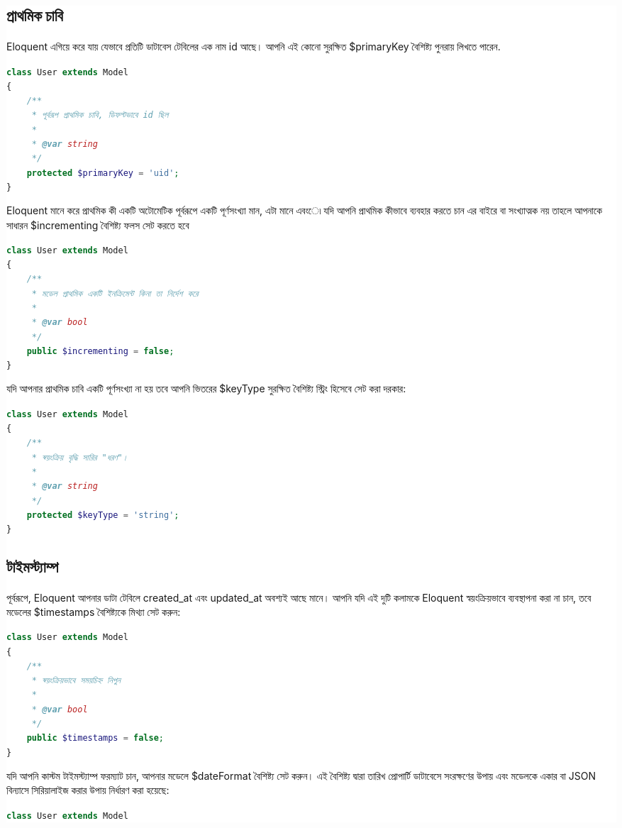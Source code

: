## প্রাথমিক চাবি
Eloquent এগিয়ে করে যায় যেভাবে প্রতিটি ডাটাবেস টেবিলের এক নাম id আছে। আপনি এই কোনো সুরক্ষিত $primaryKey বৈশিষ্ট্য পুনরায় লিখতে পারেন.
```php
class User extends Model
{
    /**
     * পূর্বরূপ প্রাথমিক চাবি, ডিফল্টভাবে id ছিল
     *
     * @var string
     */
    protected $primaryKey = 'uid';
}
```

Eloquent মানে করে প্রাথমিক কী একটি অটোমেটিক পূর্বরূপে একটি পূর্ণসংখ্যা মান, এটা মানে এবংে৷ যদি আপনি প্রাথমিক কীভাবে ব্যবহার করতে চান এর বাইরে বা সংখ্যাত্মক নয় তাহলে আপনাকে সাধারন $incrementing বৈশিষ্ট্য ফলস সেট করতে হবে
```php
class User extends Model
{
    /**
     * মডেল প্রাথমিক একটি ইনক্রিমেন্ট কিনা তা নির্দেশ করে
     *
     * @var bool
     */
    public $incrementing = false;
}
```

যদি আপনার প্রাথমিক চাবি একটি পূর্ণসংখ্যা না হয় তবে আপনি ভিতরের $keyType সুরক্ষিত বৈশিষ্ট্য স্ট্রিং হিসেবে সেট করা দরকার:
```php
class User extends Model
{
    /**
     * স্বয়ংক্রিয় বৃদ্ধি সারির "ধরণ"।
     *
     * @var string
     */
    protected $keyType = 'string';
}
```

## টাইমস্ট্যাম্প
পূর্বরূপে, Eloquent আপনার ডাটা টেবিলে created_at এবং updated_at অবশ্যই আছে মানে। আপনি যদি এই দুটি কলামকে Eloquent স্বয়ংক্রিয়ভাবে ব্যবস্থাপনা করা না চান, তবে মডেলের $timestamps বৈশিষ্ট্যকে মিথ্যা সেট করুন:
```php
class User extends Model
{
    /**
     * স্বয়ংক্রিয়ভাবে সময়চিহ্ন নিপুন
     *
     * @var bool
     */
    public $timestamps = false;
}
```
যদি আপনি কাস্টম টাইমস্ট্যাম্প ফরম্যাট চান, আপনার মডেলে $dateFormat বৈশিষ্ট্য সেট করুন। এই বৈশিষ্ট্য দ্বারা তারিখ প্রোপার্টি ডাটাবেসে সংরক্ষণের উপায় এবং মডেলকে একার বা JSON বিন্যাসে সিরিয়ালাইজ করার উপায় নির্ধারণ করা হয়েছে:
```php
class User extends Model
```
